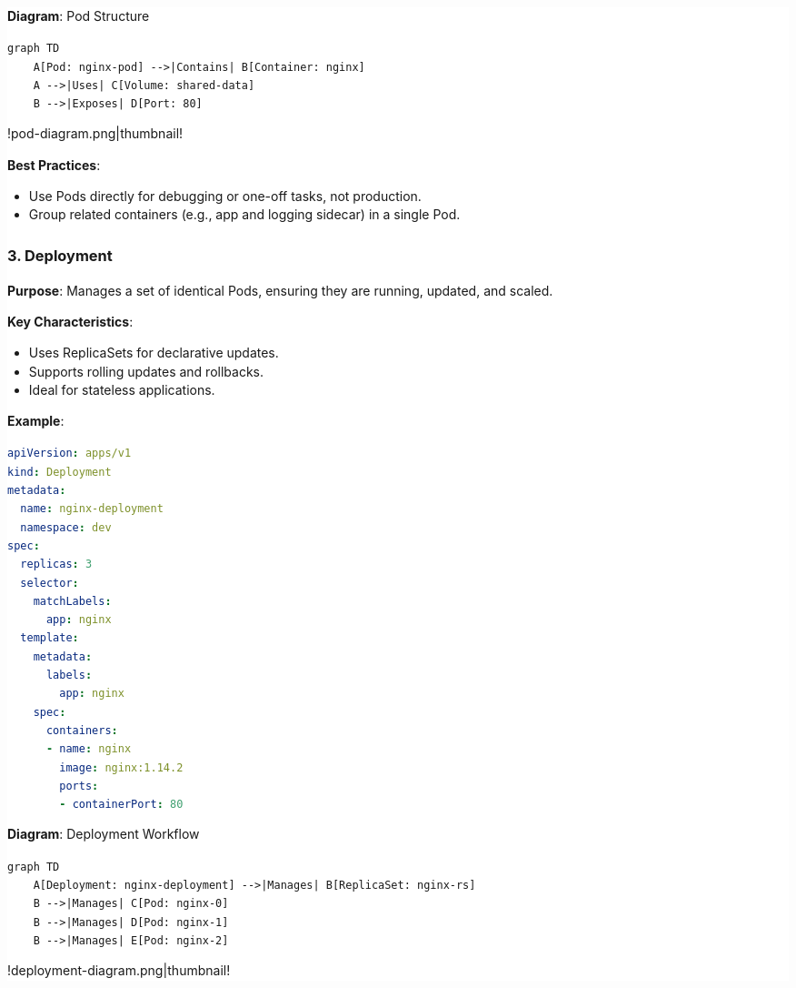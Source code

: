 **Diagram**: Pod Structure
```mermaid
graph TD
    A[Pod: nginx-pod] -->|Contains| B[Container: nginx]
    A -->|Uses| C[Volume: shared-data]
    B -->|Exposes| D[Port: 80]
```
!pod-diagram.png|thumbnail!

**Best Practices**:
- Use Pods directly for debugging or one-off tasks, not production.
- Group related containers (e.g., app and logging sidecar) in a single Pod.

### 3. Deployment

**Purpose**: Manages a set of identical Pods, ensuring they are running, updated, and scaled.

**Key Characteristics**:
- Uses ReplicaSets for declarative updates.
- Supports rolling updates and rollbacks.
- Ideal for stateless applications.

**Example**:
```yaml
apiVersion: apps/v1
kind: Deployment
metadata:
  name: nginx-deployment
  namespace: dev
spec:
  replicas: 3
  selector:
    matchLabels:
      app: nginx
  template:
    metadata:
      labels:
        app: nginx
    spec:
      containers:
      - name: nginx
        image: nginx:1.14.2
        ports:
        - containerPort: 80
```

**Diagram**: Deployment Workflow
```mermaid
graph TD
    A[Deployment: nginx-deployment] -->|Manages| B[ReplicaSet: nginx-rs]
    B -->|Manages| C[Pod: nginx-0]
    B -->|Manages| D[Pod: nginx-1]
    B -->|Manages| E[Pod: nginx-2]
```
!deployment-diagram.png|thumbnail!
